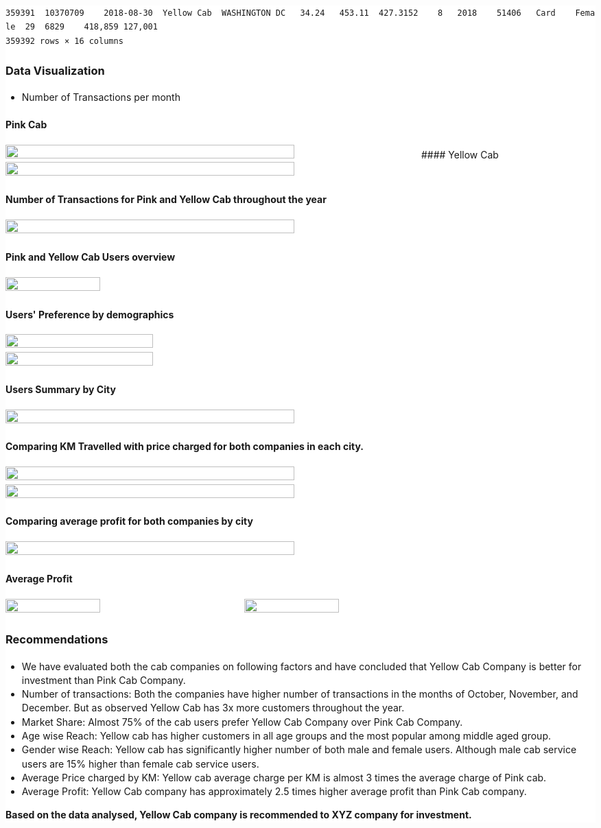 ```
359391	10370709	2018-08-30	Yellow Cab	WASHINGTON DC	34.24	453.11	427.3152	8	2018	51406	Card	Female	29	6829	418,859	127,001
359392 rows × 16 columns
```
### Data Visualization
- Number of Transactions per month
#### Pink Cab
<img src="https://user-images.githubusercontent.com/101534066/196304087-fb70dd5e-60c8-4163-9206-99a0342dc2a8.png" width="70%" height="60%">
#### Yellow Cab
<img src="https://user-images.githubusercontent.com/101534066/196304508-9a12a6cc-f8a3-4d82-b443-c79a2ee66493.png" width="70%" height="60%">

#### Number of Transactions for Pink and Yellow Cab throughout the year
<img src="https://user-images.githubusercontent.com/101534066/196305469-d8430d2f-e6c1-4a90-9207-6125f13985aa.png" width="70%" height="60%">

#### Pink and Yellow Cab Users overview
<img src="https://user-images.githubusercontent.com/101534066/196304629-88a252af-bb10-412a-9629-501f8286fece.png" width="40%" height="40%">

#### Users' Preference by demographics
<img src="https://user-images.githubusercontent.com/101534066/196305565-66da8252-7fc3-4aaa-807b-0fbee92a039c.png" width="50%" height="50%">
<img src="https://user-images.githubusercontent.com/101534066/196305644-e72ada62-8fde-4f6d-9d7e-72b9e8164269.png" width="50%" height="50%">

#### Users Summary by City
<img src="https://user-images.githubusercontent.com/101534066/196305730-34cced2a-bab9-4263-91a8-5bd6dfe3b88c.png" width="70%" height="70%">

#### Comparing KM Travelled with price charged for both companies in each city.
<img src="https://user-images.githubusercontent.com/101534066/196305852-def8c6b3-a24f-41d9-bed5-ed286f96f044.png" width="70%" height="60%">
<img src="https://user-images.githubusercontent.com/101534066/196305930-78bb7d14-970c-4485-9eda-4c04c2de71e3.png" width="70%" height="60%">

#### Comparing average profit for both companies by city
<img src="https://user-images.githubusercontent.com/101534066/196306139-42378f00-a577-44cb-bb79-0d4316479377.png" width="70%" height="70%">

#### Average Profit 
<img src="https://user-images.githubusercontent.com/101534066/196306279-f0b0e28b-b95e-4180-b8dc-49cf255a7def.png" width="40%" height="60%">
<img src="https://user-images.githubusercontent.com/101534066/196306332-6dd56a03-9d7c-49c0-b5aa-f854b29239a9.png" width="40%" height="60%">

### Recommendations
- We have evaluated both the cab companies on following factors and have concluded that Yellow Cab Company is better for investment than Pink Cab Company. 
- Number of transactions: Both the companies have higher number of transactions in the months of October, November, and December. But as observed Yellow Cab has 3x more customers throughout the year. 
- Market Share: Almost 75% of the cab users prefer Yellow Cab Company over Pink Cab Company. 
- Age wise Reach: Yellow cab has higher customers in all age groups and the most popular among middle aged group. 
- Gender wise Reach: Yellow cab has significantly higher number of both male and female users. Although male cab service users are 15% higher than female cab service users. 
- Average Price charged by KM: Yellow cab average charge per KM is almost 3 times the average charge of Pink cab. 
- Average Profit: Yellow Cab company has approximately 2.5 times higher average profit than Pink Cab company. 

**Based on the data analysed, Yellow Cab company is recommended to XYZ company for investment.**
